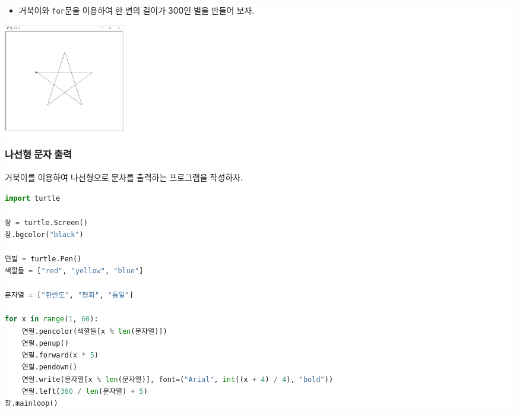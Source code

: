 - 거북이와 `for`문을 이용하여 한 변의 길이가 300인 별을 만들어 보자.
<img src="images/turtle_star.png" style="width: 200px"/>

### 나선형 문자 출력

거북이를 이용하여 나선형으로 문자를 출력하는 프로그램을 작성하자.

```python
import turtle

창 = turtle.Screen()
창.bgcolor("black")

연필 = turtle.Pen()
색깔들 = ["red", "yellow", "blue"]

문자열 = ["한반도", "평화", "통일"]

for x in range(1, 60):
    연필.pencolor(색깔들[x % len(문자열)])
    연필.penup()
    연필.forward(x * 5)
    연필.pendown()
    연필.write(문자열[x % len(문자열)], font=("Arial", int((x + 4) / 4), "bold"))
    연필.left(360 / len(문자열) + 5)
창.mainloop()
```